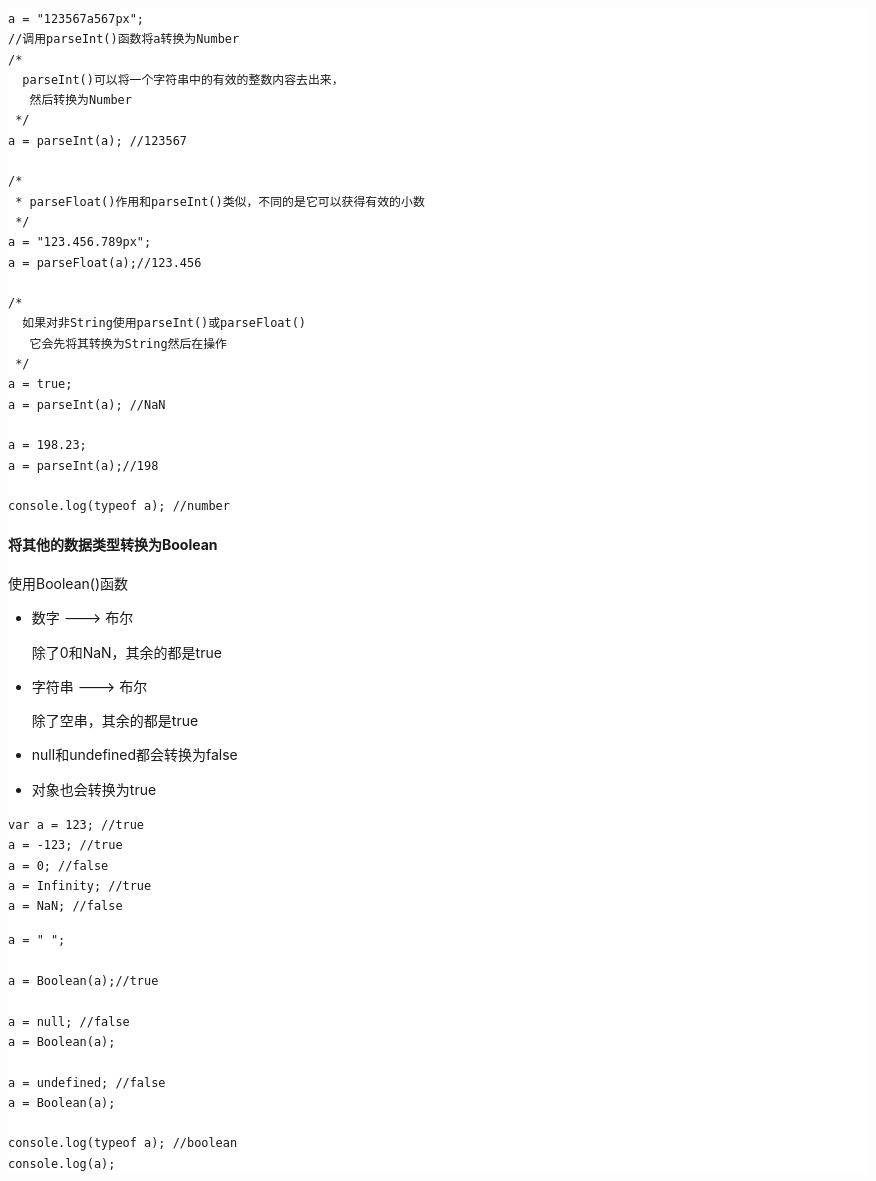 ```
a = "123567a567px";
//调用parseInt()函数将a转换为Number
/*
  parseInt()可以将一个字符串中的有效的整数内容去出来，
   然后转换为Number
 */
a = parseInt(a); //123567

/*
 * parseFloat()作用和parseInt()类似，不同的是它可以获得有效的小数
 */
a = "123.456.789px";
a = parseFloat(a);//123.456

/*
  如果对非String使用parseInt()或parseFloat()
   它会先将其转换为String然后在操作
 */
a = true;
a = parseInt(a); //NaN

a = 198.23;
a = parseInt(a);//198

console.log(typeof a); //number
```

#### 将其他的数据类型转换为Boolean

使用Boolean()函数
- 数字 ---> 布尔
  
   除了0和NaN，其余的都是true
   
- 字符串 ---> 布尔
  
   除了空串，其余的都是true
   
- null和undefined都会转换为false

- 对象也会转换为true

```
var a = 123; //true
a = -123; //true
a = 0; //false
a = Infinity; //true
a = NaN; //false
```

```
a = " ";

a = Boolean(a);//true

a = null; //false
a = Boolean(a);

a = undefined; //false
a = Boolean(a);

console.log(typeof a); //boolean
console.log(a);
```
